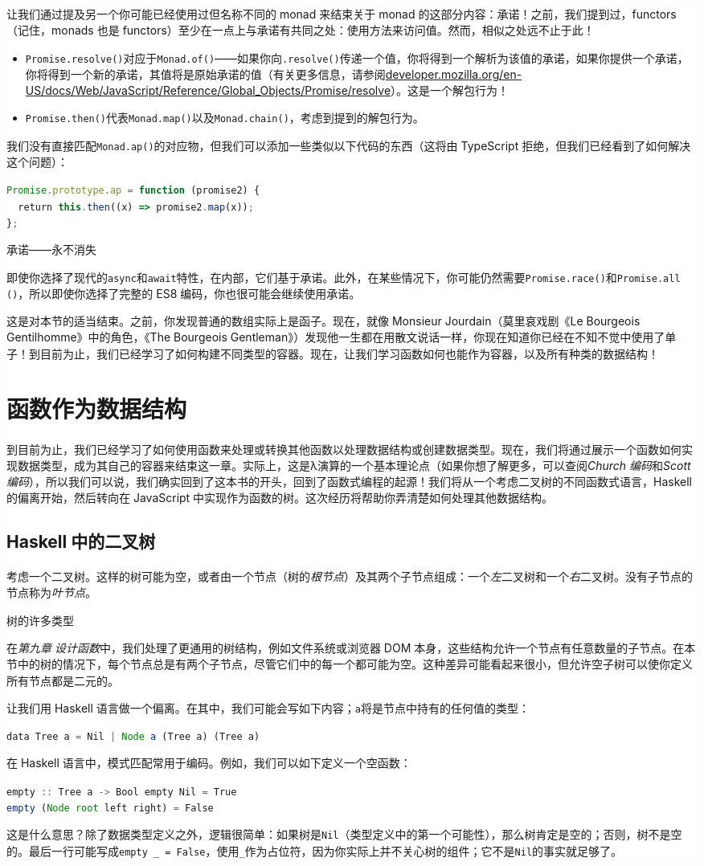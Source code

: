 让我们通过提及另一个你可能已经使用过但名称不同的 monad 来结束关于 monad 的这部分内容：承诺！之前，我们提到过，functors（记住，monads 也是 functors）至少在一点上与承诺有共同之处：使用方法来访问值。然而，相似之处远不止于此！

+   `Promise.resolve()`对应于`Monad.of()`——如果你向`.resolve()`传递一个值，你将得到一个解析为该值的承诺，如果你提供一个承诺，你将得到一个新的承诺，其值将是原始承诺的值（有关更多信息，请参阅[developer.mozilla.org/en-US/docs/Web/JavaScript/Reference/Global_Objects/Promise/resolve](http://developer.mozilla.org/en-US/docs/Web/JavaScript/Reference/Global_Objects/Promise/resolve)）。这是一个解包行为！

+   `Promise.then()`代表`Monad.map()`以及`Monad.chain()`，考虑到提到的解包行为。

我们没有直接匹配`Monad.ap()`的对应物，但我们可以添加一些类似以下代码的东西（这将由 TypeScript 拒绝，但我们已经看到了如何解决这个问题）：

```js
Promise.prototype.ap = function (promise2) {
  return this.then((x) => promise2.map(x));
};
```

承诺——永不消失

即使你选择了现代的`async`和`await`特性，在内部，它们基于承诺。此外，在某些情况下，你可能仍然需要`Promise.race()`和`Promise.all()`，所以即使你选择了完整的 ES8 编码，你也很可能会继续使用承诺。

这是对本节的适当结束。之前，你发现普通的数组实际上是函子。现在，就像 Monsieur Jourdain（莫里哀戏剧《Le Bourgeois Gentilhomme》中的角色，《The Bourgeois Gentleman》）发现他一生都在用散文说话一样，你现在知道你已经在不知不觉中使用了单子！到目前为止，我们已经学习了如何构建不同类型的容器。现在，让我们学习函数如何也能作为容器，以及所有种类的数据结构！

# 函数作为数据结构

到目前为止，我们已经学习了如何使用函数来处理或转换其他函数以处理数据结构或创建数据类型。现在，我们将通过展示一个函数如何实现数据类型，成为其自己的容器来结束这一章。实际上，这是λ演算的一个基本理论点（如果你想了解更多，可以查阅*Church 编码*和*Scott 编码*），所以我们可以说，我们确实回到了这本书的开头，回到了函数式编程的起源！我们将从一个考虑二叉树的不同函数式语言，Haskell 的偏离开始，然后转向在 JavaScript 中实现作为函数的树。这次经历将帮助你弄清楚如何处理其他数据结构。

## Haskell 中的二叉树

考虑一个二叉树。这样的树可能为空，或者由一个节点（树的*根节点*）及其两个子节点组成：一个*左*二叉树和一个*右*二叉树。没有子节点的节点称为*叶节点*。

树的许多类型

在*第九章* *设计函数*中，我们处理了更通用的树结构，例如文件系统或浏览器 DOM 本身，这些结构允许一个节点有任意数量的子节点。在本节中的树的情况下，每个节点总是有两个子节点，尽管它们中的每一个都可能为空。这种差异可能看起来很小，但允许空子树可以使你定义所有节点都是二元的。

让我们用 Haskell 语言做一个偏离。在其中，我们可能会写如下内容；`a`将是节点中持有的任何值的类型：

```js
data Tree a = Nil | Node a (Tree a) (Tree a)
```

在 Haskell 语言中，模式匹配常用于编码。例如，我们可以如下定义一个空函数：

```js
empty :: Tree a -> Bool empty Nil = True
empty (Node root left right) = False
```

这是什么意思？除了数据类型定义之外，逻辑很简单：如果树是`Nil`（类型定义中的第一个可能性），那么树肯定是空的；否则，树不是空的。最后一行可能写成`empty _ = False`，使用`_`作为占位符，因为你实际上并不关心树的组件；它不是`Nil`的事实就足够了。
